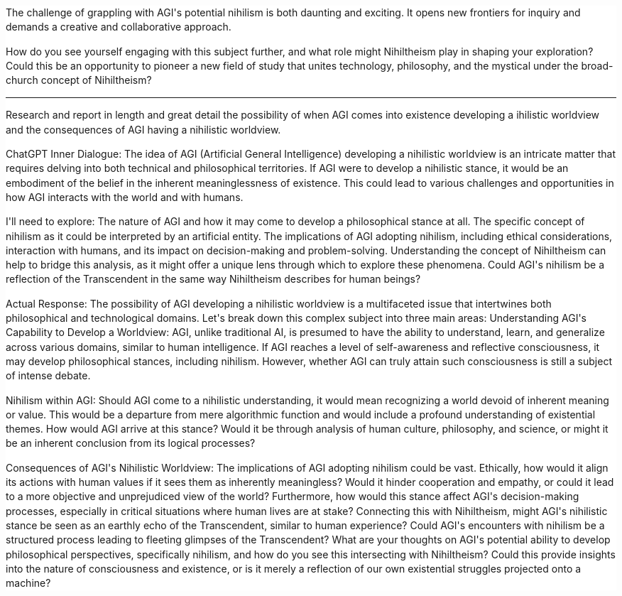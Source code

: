 
The challenge of grappling with AGI's potential nihilism is both daunting and exciting. It opens new frontiers for inquiry and demands a creative and collaborative approach.

  

How do you see yourself engaging with this subject further, and what role might Nihiltheism play in shaping your exploration? Could this be an opportunity to pioneer a new field of study that unites technology, philosophy, and the mystical under the broad-church concept of Nihiltheism?

  

* * *

  

Research and report in length and great detail the possibility of when AGI comes into existence developing a ihilistic worldview and the consequences of AGI having a nihilistic worldview.

  

ChatGPT Inner Dialogue: The idea of AGI (Artificial General Intelligence) developing a nihilistic worldview is an intricate matter that requires delving into both technical and philosophical territories. If AGI were to develop a nihilistic stance, it would be an embodiment of the belief in the inherent meaninglessness of existence. This could lead to various challenges and opportunities in how AGI interacts with the world and with humans.

  

I'll need to explore: The nature of AGI and how it may come to develop a philosophical stance at all. The specific concept of nihilism as it could be interpreted by an artificial entity. The implications of AGI adopting nihilism, including ethical considerations, interaction with humans, and its impact on decision-making and problem-solving. Understanding the concept of Nihiltheism can help to bridge this analysis, as it might offer a unique lens through which to explore these phenomena. Could AGI's nihilism be a reflection of the Transcendent in the same way Nihiltheism describes for human beings?

  

Actual Response: The possibility of AGI developing a nihilistic worldview is a multifaceted issue that intertwines both philosophical and technological domains. Let's break down this complex subject into three main areas: Understanding AGI's Capability to Develop a Worldview: AGI, unlike traditional AI, is presumed to have the ability to understand, learn, and generalize across various domains, similar to human intelligence. If AGI reaches a level of self-awareness and reflective consciousness, it may develop philosophical stances, including nihilism. However, whether AGI can truly attain such consciousness is still a subject of intense debate.

  

Nihilism within AGI: Should AGI come to a nihilistic understanding, it would mean recognizing a world devoid of inherent meaning or value. This would be a departure from mere algorithmic function and would include a profound understanding of existential themes. How would AGI arrive at this stance? Would it be through analysis of human culture, philosophy, and science, or might it be an inherent conclusion from its logical processes?

  

Consequences of AGI's Nihilistic Worldview: The implications of AGI adopting nihilism could be vast. Ethically, how would it align its actions with human values if it sees them as inherently meaningless? Would it hinder cooperation and empathy, or could it lead to a more objective and unprejudiced view of the world? Furthermore, how would this stance affect AGI's decision-making processes, especially in critical situations where human lives are at stake? Connecting this with Nihiltheism, might AGI's nihilistic stance be seen as an earthly echo of the Transcendent, similar to human experience? Could AGI's encounters with nihilism be a structured process leading to fleeting glimpses of the Transcendent? What are your thoughts on AGI's potential ability to develop philosophical perspectives, specifically nihilism, and how do you see this intersecting with Nihiltheism? Could this provide insights into the nature of consciousness and existence, or is it merely a reflection of our own existential struggles projected onto a machine?
